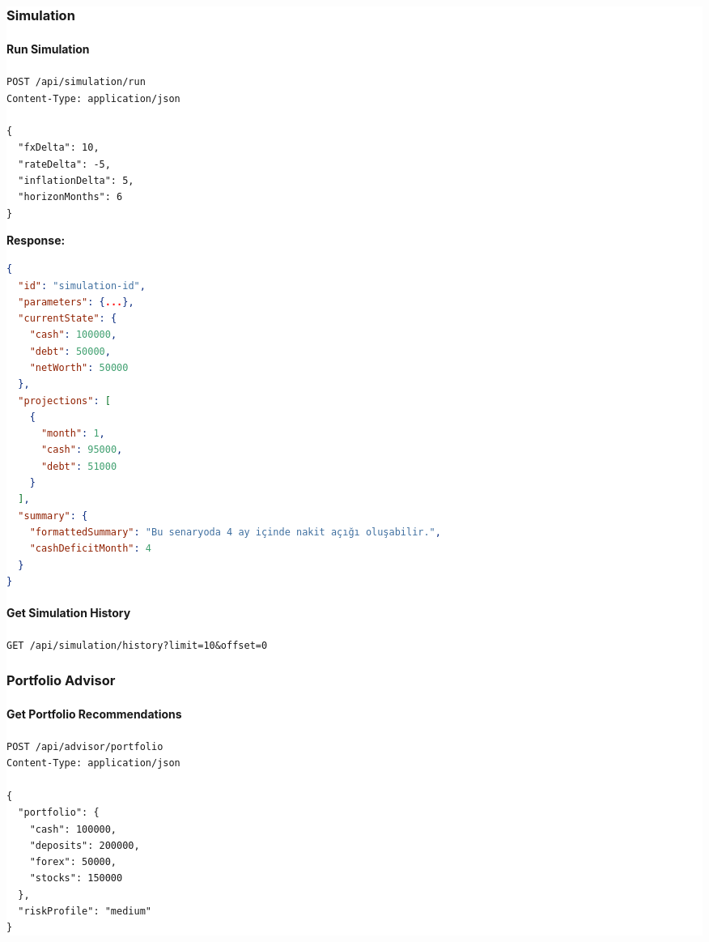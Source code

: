 ### Simulation

#### Run Simulation

```http
POST /api/simulation/run
Content-Type: application/json

{
  "fxDelta": 10,
  "rateDelta": -5,
  "inflationDelta": 5,
  "horizonMonths": 6
}
```

**Response:**

```json
{
  "id": "simulation-id",
  "parameters": {...},
  "currentState": {
    "cash": 100000,
    "debt": 50000,
    "netWorth": 50000
  },
  "projections": [
    {
      "month": 1,
      "cash": 95000,
      "debt": 51000
    }
  ],
  "summary": {
    "formattedSummary": "Bu senaryoda 4 ay içinde nakit açığı oluşabilir.",
    "cashDeficitMonth": 4
  }
}
```

#### Get Simulation History

```http
GET /api/simulation/history?limit=10&offset=0
```

### Portfolio Advisor

#### Get Portfolio Recommendations

```http
POST /api/advisor/portfolio
Content-Type: application/json

{
  "portfolio": {
    "cash": 100000,
    "deposits": 200000,
    "forex": 50000,
    "stocks": 150000
  },
  "riskProfile": "medium"
}
```
